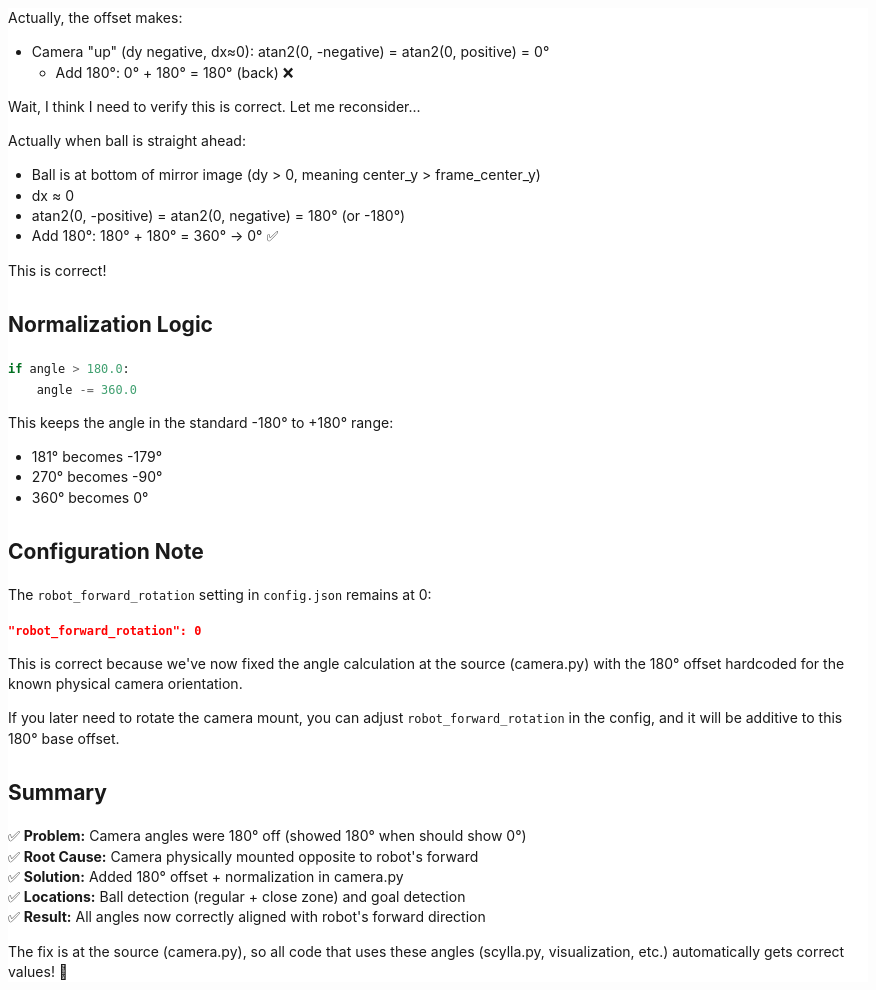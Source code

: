 Actually, the offset makes:
- Camera "up" (dy negative, dx≈0): atan2(0, -negative) = atan2(0, positive) = 0°
  - Add 180°: 0° + 180° = 180° (back) ❌

Wait, I think I need to verify this is correct. Let me reconsider...

Actually when ball is straight ahead:
- Ball is at bottom of mirror image (dy > 0, meaning center_y > frame_center_y)
- dx ≈ 0
- atan2(0, -positive) = atan2(0, negative) = 180° (or -180°)
- Add 180°: 180° + 180° = 360° → 0° ✅

This is correct!

## Normalization Logic

```python
if angle > 180.0:
    angle -= 360.0
```

This keeps the angle in the standard -180° to +180° range:
- 181° becomes -179°
- 270° becomes -90°
- 360° becomes 0°

## Configuration Note

The `robot_forward_rotation` setting in `config.json` remains at 0:
```json
"robot_forward_rotation": 0
```

This is correct because we've now fixed the angle calculation at the source (camera.py) with the 180° offset hardcoded for the known physical camera orientation.

If you later need to rotate the camera mount, you can adjust `robot_forward_rotation` in the config, and it will be additive to this 180° base offset.

## Summary

✅ **Problem:** Camera angles were 180° off (showed 180° when should show 0°)  
✅ **Root Cause:** Camera physically mounted opposite to robot's forward  
✅ **Solution:** Added 180° offset + normalization in camera.py  
✅ **Locations:** Ball detection (regular + close zone) and goal detection  
✅ **Result:** All angles now correctly aligned with robot's forward direction  

The fix is at the source (camera.py), so all code that uses these angles (scylla.py, visualization, etc.) automatically gets correct values! 🎯
